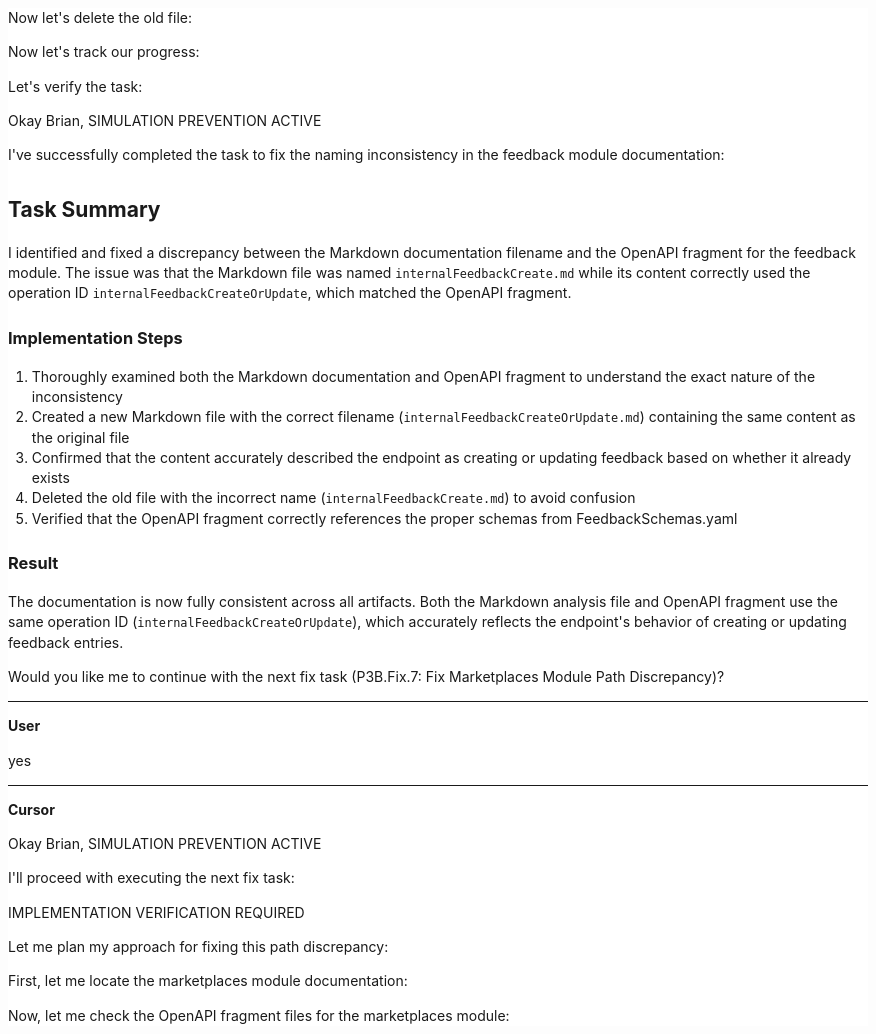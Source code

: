 Now let's delete the old file:

Now let's track our progress:

Let's verify the task:

Okay Brian, SIMULATION PREVENTION ACTIVE

I've successfully completed the task to fix the naming inconsistency in the feedback module documentation:

## Task Summary
I identified and fixed a discrepancy between the Markdown documentation filename and the OpenAPI fragment for the feedback module. The issue was that the Markdown file was named `internalFeedbackCreate.md` while its content correctly used the operation ID `internalFeedbackCreateOrUpdate`, which matched the OpenAPI fragment.

### Implementation Steps
1. Thoroughly examined both the Markdown documentation and OpenAPI fragment to understand the exact nature of the inconsistency
2. Created a new Markdown file with the correct filename (`internalFeedbackCreateOrUpdate.md`) containing the same content as the original file
3. Confirmed that the content accurately described the endpoint as creating or updating feedback based on whether it already exists
4. Deleted the old file with the incorrect name (`internalFeedbackCreate.md`) to avoid confusion
5. Verified that the OpenAPI fragment correctly references the proper schemas from FeedbackSchemas.yaml

### Result
The documentation is now fully consistent across all artifacts. Both the Markdown analysis file and OpenAPI fragment use the same operation ID (`internalFeedbackCreateOrUpdate`), which accurately reflects the endpoint's behavior of creating or updating feedback entries.

Would you like me to continue with the next fix task (P3B.Fix.7: Fix Marketplaces Module Path Discrepancy)?

---

**User**

yes

---

**Cursor**

Okay Brian, SIMULATION PREVENTION ACTIVE

I'll proceed with executing the next fix task:

IMPLEMENTATION VERIFICATION REQUIRED

Let me plan my approach for fixing this path discrepancy:

First, let me locate the marketplaces module documentation:

Now, let me check the OpenAPI fragment files for the marketplaces module:
